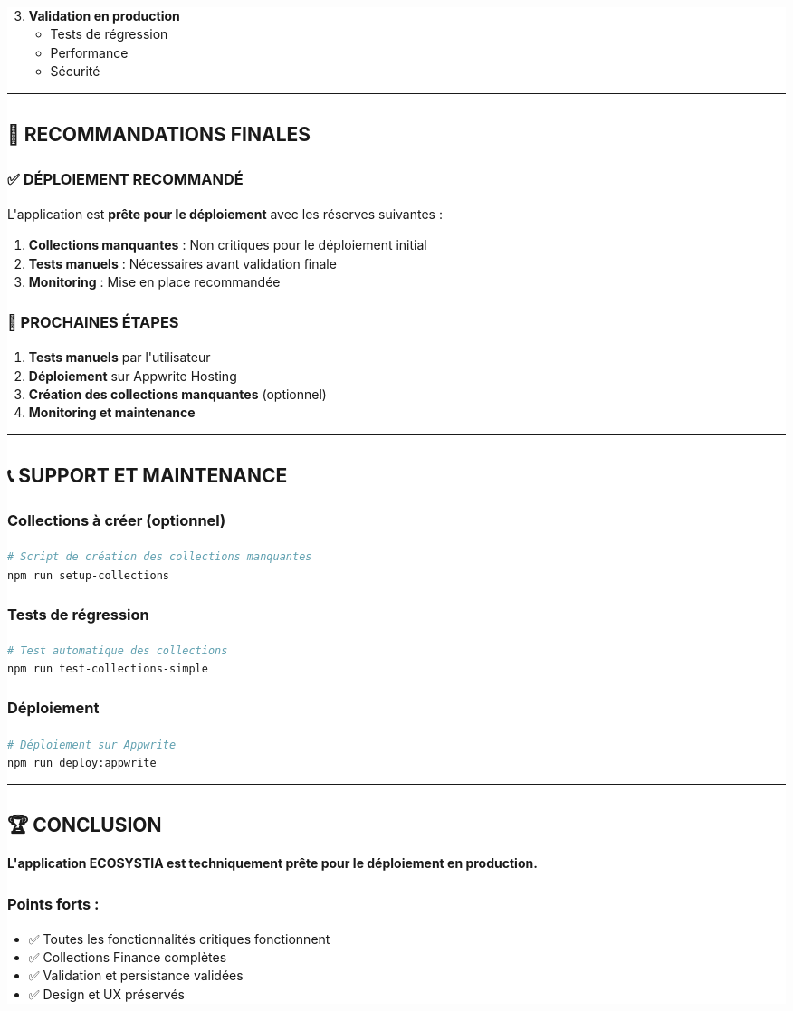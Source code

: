 3. **Validation en production**
   - Tests de régression
   - Performance
   - Sécurité

---

## 🎊 **RECOMMANDATIONS FINALES**

### **✅ DÉPLOIEMENT RECOMMANDÉ**
L'application est **prête pour le déploiement** avec les réserves suivantes :

1. **Collections manquantes** : Non critiques pour le déploiement initial
2. **Tests manuels** : Nécessaires avant validation finale
3. **Monitoring** : Mise en place recommandée

### **🚀 PROCHAINES ÉTAPES**
1. **Tests manuels** par l'utilisateur
2. **Déploiement** sur Appwrite Hosting
3. **Création des collections manquantes** (optionnel)
4. **Monitoring et maintenance**

---

## 📞 **SUPPORT ET MAINTENANCE**

### **Collections à créer (optionnel)**
```bash
# Script de création des collections manquantes
npm run setup-collections
```

### **Tests de régression**
```bash
# Test automatique des collections
npm run test-collections-simple
```

### **Déploiement**
```bash
# Déploiement sur Appwrite
npm run deploy:appwrite
```

---

## 🏆 **CONCLUSION**

**L'application ECOSYSTIA est techniquement prête pour le déploiement en production.**

### **Points forts :**
- ✅ Toutes les fonctionnalités critiques fonctionnent
- ✅ Collections Finance complètes
- ✅ Validation et persistance validées
- ✅ Design et UX préservés
